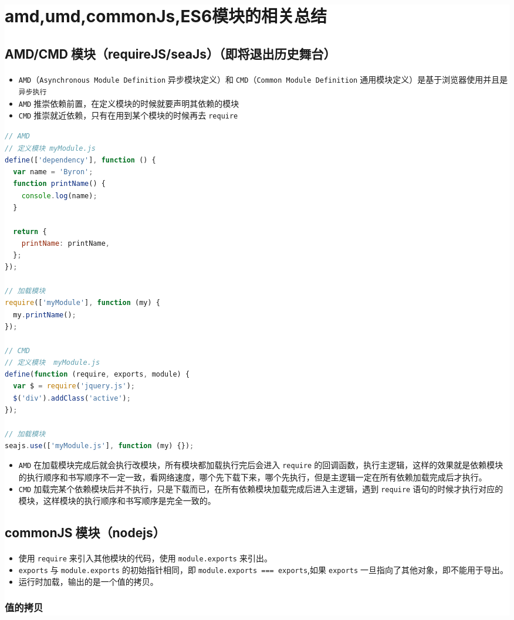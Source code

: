 # amd,umd,commonJs,ES6模块的相关总结

## AMD/CMD 模块（requireJS/seaJs）（即将退出历史舞台）

- `AMD`（`Asynchronous Module Definition` 异步模块定义）和 `CMD`（`Common Module Definition` 通用模块定义）是基于浏览器使用并且是`异步执行`
- `AMD` 推崇依赖前置，在定义模块的时候就要声明其依赖的模块
- `CMD` 推崇就近依赖，只有在用到某个模块的时候再去 `require`

```javascript
// AMD
// 定义模块 myModule.js
define(['dependency'], function () {
  var name = 'Byron';
  function printName() {
    console.log(name);
  }

  return {
    printName: printName,
  };
});

// 加载模块
require(['myModule'], function (my) {
  my.printName();
});

// CMD
// 定义模块  myModule.js
define(function (require, exports, module) {
  var $ = require('jquery.js');
  $('div').addClass('active');
});

// 加载模块
seajs.use(['myModule.js'], function (my) {});
```

- `AMD` 在加载模块完成后就会执行改模块，所有模块都加载执行完后会进入 `require` 的回调函数，执行主逻辑，这样的效果就是依赖模块的执行顺序和书写顺序不一定一致，看网络速度，哪个先下载下来，哪个先执行，但是主逻辑一定在所有依赖加载完成后才执行。
- `CMD` 加载完某个依赖模块后并不执行，只是下载而已，在所有依赖模块加载完成后进入主逻辑，遇到 `require` 语句的时候才执行对应的模块，这样模块的执行顺序和书写顺序是完全一致的。

## commonJS 模块（nodejs）

- 使用 `require` 来引入其他模块的代码，使用 `module.exports` 来引出。
- `exports` 与 `module.exports` 的初始指针相同，即 `module.exports === exports`,如果 `exports` 一旦指向了其他对象，即不能用于导出。
- 运行时加载，输出的是一个值的拷贝。

### 值的拷贝
